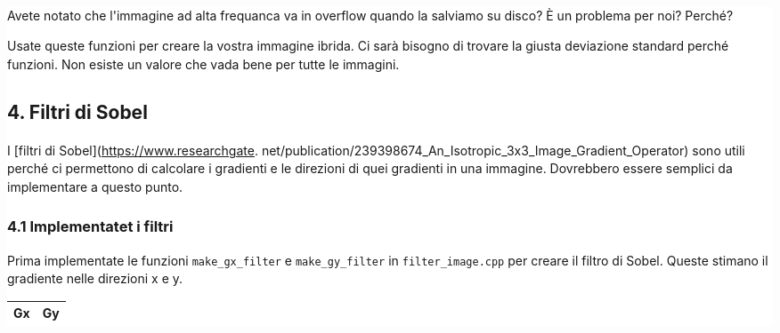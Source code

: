 
Avete notato che l'immagine ad alta frequanca va in overflow quando la salviamo
su disco? È un problema per noi? Perché?

Usate queste funzioni per creare la vostra immagine ibrida. Ci sarà bisogno di
trovare la giusta deviazione standard perché funzioni. Non esiste un valore che
vada bene per tutte le immagini.

## 4. Filtri di Sobel ##

I [filtri di Sobel](https://www.researchgate.
net/publication/239398674_An_Isotropic_3x3_Image_Gradient_Operator) sono utili
perché ci permettono di calcolare i gradienti e le direzioni di quei gradienti
in una immagine. Dovrebbero essere semplici da implementare a questo punto.

### 4.1 Implementatet i filtri ###

Prima implementate le funzioni `make_gx_filter` e `make_gy_filter` in
`filter_image.cpp` per creare il filtro di Sobel. Queste stimano il gradiente
nelle direzioni x e y.

Gx                 |  Gy
:-----------------:|:------------------: